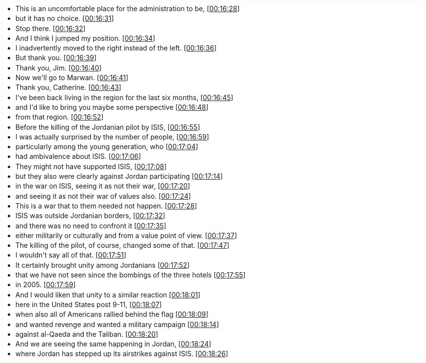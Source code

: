 *  This is an uncomfortable place for the administration to be, [[00:16:28](https://www.youtube.com/watch?v=dPP9Vol2aQg&t=988.98s)]
*  but it has no choice. [[00:16:31](https://www.youtube.com/watch?v=dPP9Vol2aQg&t=991.62s)]
*  Stop there. [[00:16:32](https://www.youtube.com/watch?v=dPP9Vol2aQg&t=992.94s)]
*  And I think I jumped my position. [[00:16:34](https://www.youtube.com/watch?v=dPP9Vol2aQg&t=994.1s)]
*  I inadvertently moved to the right instead of the left. [[00:16:36](https://www.youtube.com/watch?v=dPP9Vol2aQg&t=996.14s)]
*  But thank you. [[00:16:39](https://www.youtube.com/watch?v=dPP9Vol2aQg&t=999.26s)]
*  Thank you, Jim. [[00:16:40](https://www.youtube.com/watch?v=dPP9Vol2aQg&t=1000.02s)]
*  Now we'll go to Marwan. [[00:16:41](https://www.youtube.com/watch?v=dPP9Vol2aQg&t=1001.02s)]
*  Thank you, Catherine. [[00:16:43](https://www.youtube.com/watch?v=dPP9Vol2aQg&t=1003.62s)]
*  I've been back living in the region for the last six months, [[00:16:45](https://www.youtube.com/watch?v=dPP9Vol2aQg&t=1005.18s)]
*  and I'd like to bring you maybe some perspective [[00:16:48](https://www.youtube.com/watch?v=dPP9Vol2aQg&t=1008.8599999999999s)]
*  from that region. [[00:16:52](https://www.youtube.com/watch?v=dPP9Vol2aQg&t=1012.7399999999999s)]
*  Before the killing of the Jordanian pilot by ISIS, [[00:16:55](https://www.youtube.com/watch?v=dPP9Vol2aQg&t=1015.06s)]
*  I was actually surprised by the number of people, [[00:16:59](https://www.youtube.com/watch?v=dPP9Vol2aQg&t=1019.02s)]
*  particularly among the young generation, who [[00:17:04](https://www.youtube.com/watch?v=dPP9Vol2aQg&t=1024.26s)]
*  had ambivalence about ISIS. [[00:17:06](https://www.youtube.com/watch?v=dPP9Vol2aQg&t=1026.62s)]
*  They might not have supported ISIS, [[00:17:08](https://www.youtube.com/watch?v=dPP9Vol2aQg&t=1028.74s)]
*  but they also were clearly against Jordan participating [[00:17:14](https://www.youtube.com/watch?v=dPP9Vol2aQg&t=1034.02s)]
*  in the war on ISIS, seeing it as not their war, [[00:17:20](https://www.youtube.com/watch?v=dPP9Vol2aQg&t=1040.5s)]
*  and seeing it as not their war of values also. [[00:17:24](https://www.youtube.com/watch?v=dPP9Vol2aQg&t=1044.3s)]
*  This is a war that to them needed not happen. [[00:17:28](https://www.youtube.com/watch?v=dPP9Vol2aQg&t=1048.9s)]
*  ISIS was outside Jordanian borders, [[00:17:32](https://www.youtube.com/watch?v=dPP9Vol2aQg&t=1052.82s)]
*  and there was no need to confront it [[00:17:35](https://www.youtube.com/watch?v=dPP9Vol2aQg&t=1055.06s)]
*  either militarily or culturally and from a value point of view. [[00:17:37](https://www.youtube.com/watch?v=dPP9Vol2aQg&t=1057.5s)]
*  The killing of the pilot, of course, changed some of that. [[00:17:47](https://www.youtube.com/watch?v=dPP9Vol2aQg&t=1067.1s)]
*  I wouldn't say all of that. [[00:17:51](https://www.youtube.com/watch?v=dPP9Vol2aQg&t=1071.38s)]
*  It certainly brought unity among Jordanians [[00:17:52](https://www.youtube.com/watch?v=dPP9Vol2aQg&t=1072.78s)]
*  that we have not seen since the bombings of the three hotels [[00:17:55](https://www.youtube.com/watch?v=dPP9Vol2aQg&t=1075.22s)]
*  in 2005. [[00:17:59](https://www.youtube.com/watch?v=dPP9Vol2aQg&t=1079.7s)]
*  And I would liken that unity to a similar reaction [[00:18:01](https://www.youtube.com/watch?v=dPP9Vol2aQg&t=1081.46s)]
*  here in the United States post 9-11, [[00:18:07](https://www.youtube.com/watch?v=dPP9Vol2aQg&t=1087.38s)]
*  when also all of Americans rallied behind the flag [[00:18:09](https://www.youtube.com/watch?v=dPP9Vol2aQg&t=1089.8600000000001s)]
*  and wanted revenge and wanted a military campaign [[00:18:14](https://www.youtube.com/watch?v=dPP9Vol2aQg&t=1094.18s)]
*  against al-Qaeda and the Taliban. [[00:18:20](https://www.youtube.com/watch?v=dPP9Vol2aQg&t=1100.0600000000002s)]
*  And we are seeing the same happening in Jordan, [[00:18:24](https://www.youtube.com/watch?v=dPP9Vol2aQg&t=1104.3400000000001s)]
*  where Jordan has stepped up its airstrikes against ISIS. [[00:18:26](https://www.youtube.com/watch?v=dPP9Vol2aQg&t=1106.8600000000001s)]